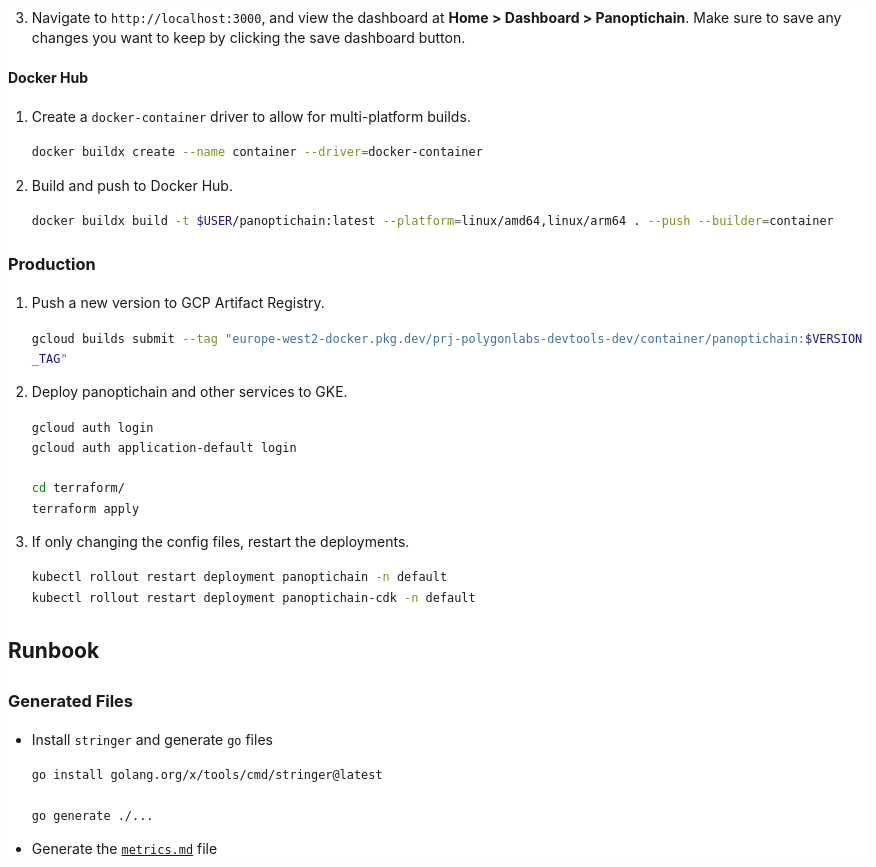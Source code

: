 3. Navigate to `http://localhost:3000`, and view the dashboard at **Home >
   Dashboard > Panoptichain**. Make sure to save any changes you want to keep
   by clicking the save dashboard button.

#### Docker Hub

1. Create a `docker-container` driver to allow for multi-platform builds.

   ```bash
   docker buildx create --name container --driver=docker-container
   ```

2. Build and push to Docker Hub.

   ```bash
   docker buildx build -t $USER/panoptichain:latest --platform=linux/amd64,linux/arm64 . --push --builder=container
   ```

### Production

1. Push a new version to GCP Artifact Registry.

   ```bash
   gcloud builds submit --tag "europe-west2-docker.pkg.dev/prj-polygonlabs-devtools-dev/container/panoptichain:$VERSION_TAG"
   ```

2. Deploy panoptichain and other services to GKE.

   ```bash
   gcloud auth login
   gcloud auth application-default login

   cd terraform/
   terraform apply
   ```

3. If only changing the config files, restart the deployments.

   ```bash
   kubectl rollout restart deployment panoptichain -n default
   kubectl rollout restart deployment panoptichain-cdk -n default
   ```

## Runbook

### Generated Files

- Install `stringer` and generate `go` files

  ```bash
  go install golang.org/x/tools/cmd/stringer@latest

  go generate ./...
  ```

- Generate the [`metrics.md`](./metrics.md) file
